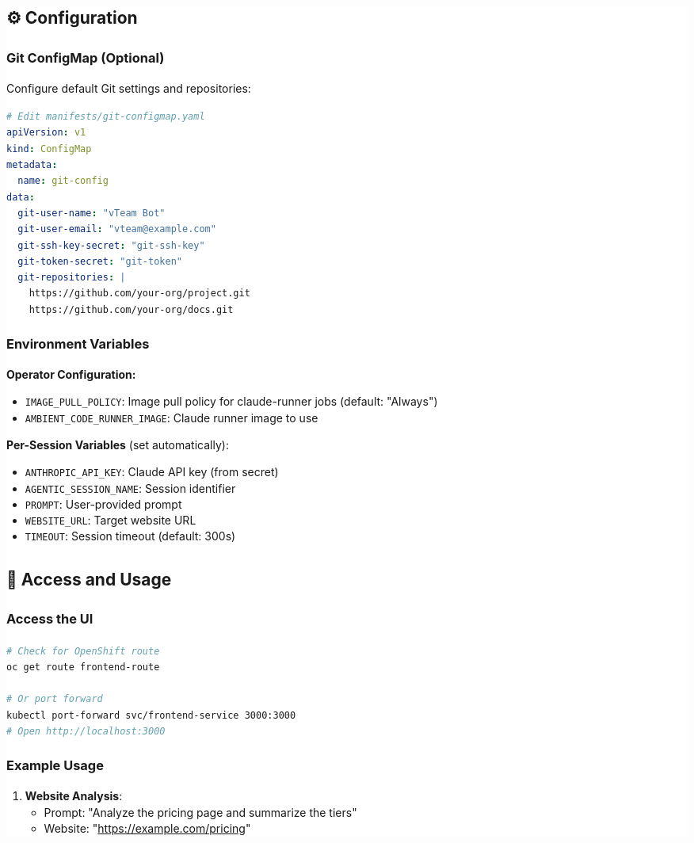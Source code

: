## ⚙️ Configuration

### Git ConfigMap (Optional)
Configure default Git settings and repositories:

```yaml
# Edit manifests/git-configmap.yaml
apiVersion: v1
kind: ConfigMap
metadata:
  name: git-config
data:
  git-user-name: "vTeam Bot"
  git-user-email: "vteam@example.com"
  git-ssh-key-secret: "git-ssh-key"
  git-token-secret: "git-token"
  git-repositories: |
    https://github.com/your-org/project.git
    https://github.com/your-org/docs.git
```

### Environment Variables

**Operator Configuration:**
- `IMAGE_PULL_POLICY`: Image pull policy for claude-runner jobs (default: "Always")
- `AMBIENT_CODE_RUNNER_IMAGE`: Claude runner image to use

**Per-Session Variables** (set automatically):
- `ANTHROPIC_API_KEY`: Claude API key (from secret)
- `AGENTIC_SESSION_NAME`: Session identifier
- `PROMPT`: User-provided prompt
- `WEBSITE_URL`: Target website URL
- `TIMEOUT`: Session timeout (default: 300s)

## 📖 Access and Usage

### Access the UI
```bash
# Check for OpenShift route
oc get route frontend-route

# Or port forward
kubectl port-forward svc/frontend-service 3000:3000
# Open http://localhost:3000
```

### Example Usage

1. **Website Analysis**:
   - Prompt: "Analyze the pricing page and summarize the tiers"
   - Website: "https://example.com/pricing"
